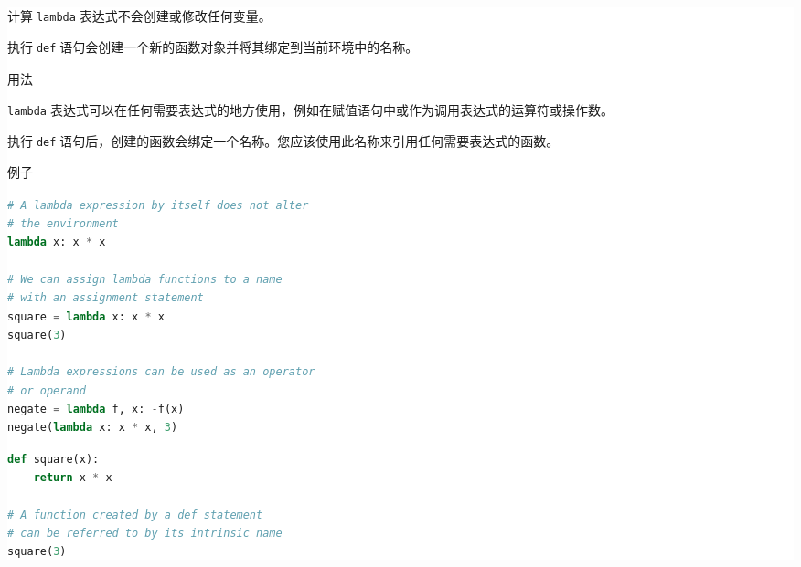 计算 `lambda` 表达式不会创建或修改任何变量。

</td>
<td>

执行 `def` 语句会创建一个新的函数对象并将其绑定到当前环境中的名称。

</td>
</tr>
<tr>
<td>
用法
</td>
<td>

`lambda` 表达式可以在任何需要表达式的地方使用，例如在赋值语句中或作为调用表达式的运算符或操作数。

</td>
<td>

执行 `def` 语句后，创建的函数会绑定一个名称。您应该使用此名称来引用任何需要表达式的函数。

</td>
</tr>
<tr>
<td>
例子
</td>
<td>

```py
# A lambda expression by itself does not alter
# the environment
lambda x: x * x

# We can assign lambda functions to a name
# with an assignment statement
square = lambda x: x * x
square(3)

# Lambda expressions can be used as an operator
# or operand
negate = lambda f, x: -f(x)
negate(lambda x: x * x, 3)
```

</td>
<td>

```py
def square(x):
    return x * x

# A function created by a def statement
# can be referred to by its intrinsic name
square(3)
```

